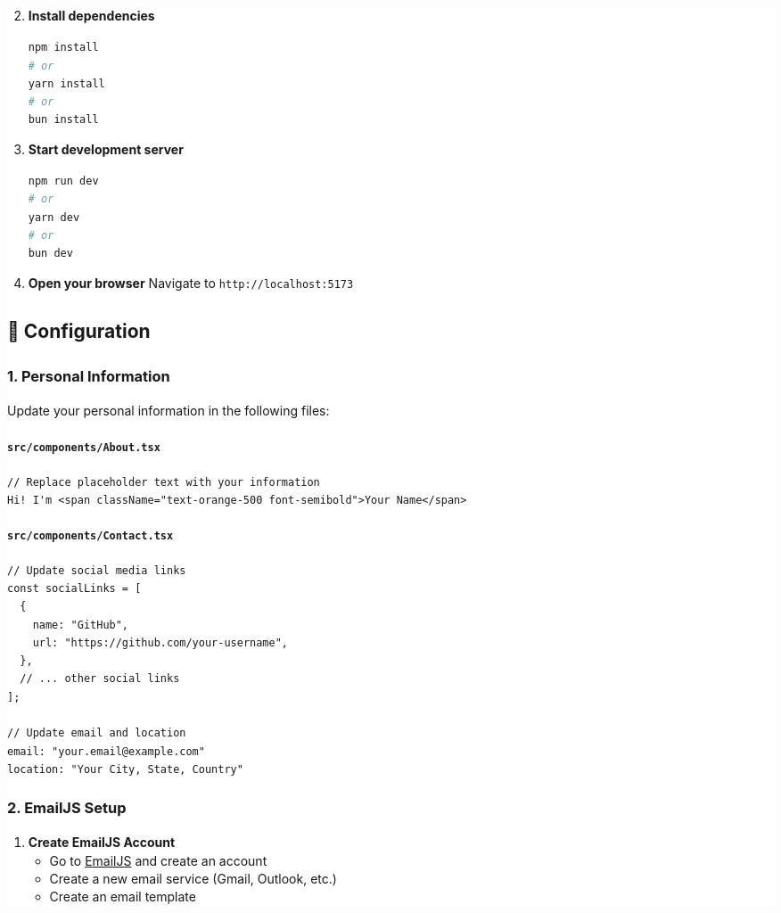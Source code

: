 2. **Install dependencies**
   ```bash
   npm install
   # or
   yarn install
   # or
   bun install
   ```

3. **Start development server**
   ```bash
   npm run dev
   # or
   yarn dev
   # or
   bun dev
   ```

4. **Open your browser**
   Navigate to `http://localhost:5173`

## 🔧 Configuration

### 1. Personal Information

Update your personal information in the following files:

#### `src/components/About.tsx`
```tsx
// Replace placeholder text with your information
Hi! I'm <span className="text-orange-500 font-semibold">Your Name</span>
```

#### `src/components/Contact.tsx`
```tsx
// Update social media links
const socialLinks = [
  {
    name: "GitHub",
    url: "https://github.com/your-username",
  },
  // ... other social links
];

// Update email and location
email: "your.email@example.com"
location: "Your City, State, Country"
```

### 2. EmailJS Setup

1. **Create EmailJS Account**
   - Go to [EmailJS](https://www.emailjs.com/) and create an account
   - Create a new email service (Gmail, Outlook, etc.)
   - Create an email template
